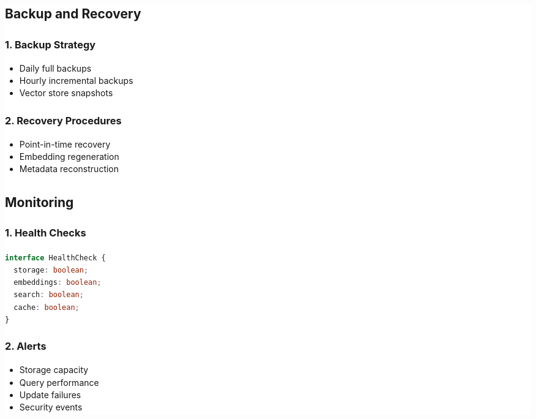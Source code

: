 ## Backup and Recovery

### 1. Backup Strategy

- Daily full backups
- Hourly incremental backups
- Vector store snapshots

### 2. Recovery Procedures

- Point-in-time recovery
- Embedding regeneration
- Metadata reconstruction

## Monitoring

### 1. Health Checks

```typescript
interface HealthCheck {
  storage: boolean;
  embeddings: boolean;
  search: boolean;
  cache: boolean;
}
```

### 2. Alerts

- Storage capacity
- Query performance
- Update failures
- Security events
